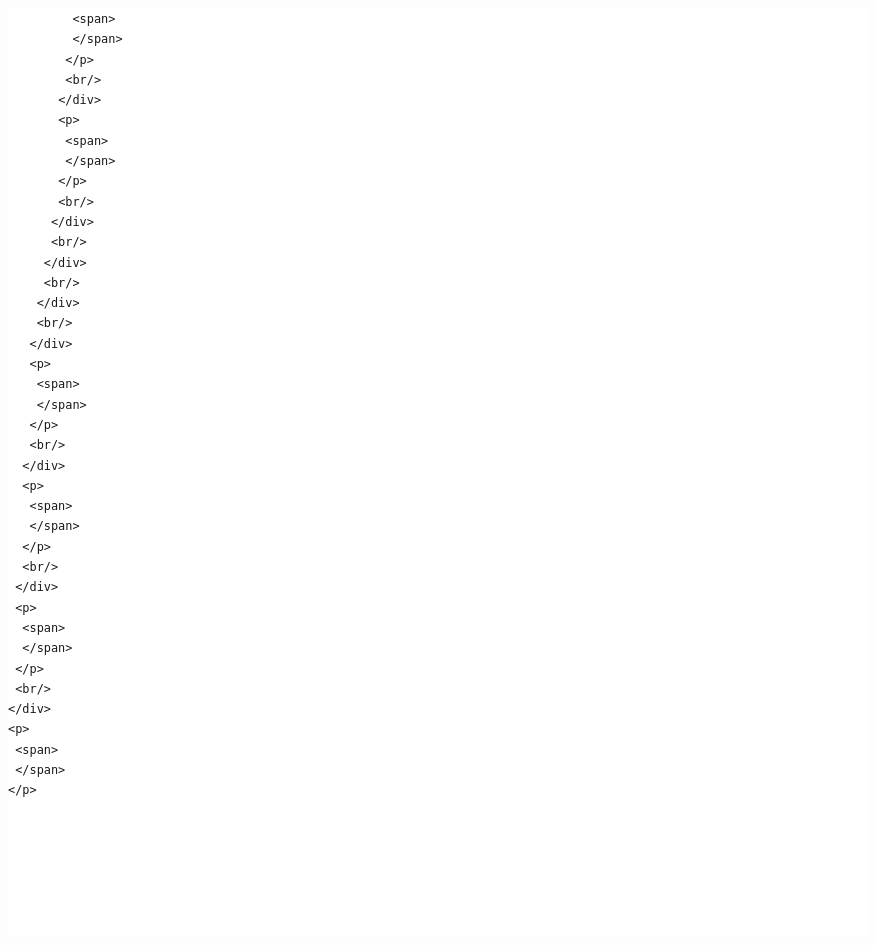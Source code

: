              <span>
             </span>
            </p>
            <br/>
           </div>
           <p>
            <span>
            </span>
           </p>
           <br/>
          </div>
          <br/>
         </div>
         <br/>
        </div>
        <br/>
       </div>
       <p>
        <span>
        </span>
       </p>
       <br/>
      </div>
      <p>
       <span>
       </span>
      </p>
      <br/>
     </div>
     <p>
      <span>
      </span>
     </p>
     <br/>
    </div>
    <p>
     <span>
     </span>
    </p>
   </div>
   <br/>
  </div>
  <div>
   <p>
    <span>
    </span>
   </p>
   <br/>
  </div>
  <div>
   <p>
    <span>
    </span>
   </p>
   <br/>
  </div>
  <div>
   <p>
    <span>
    </span>
   </p>
   <br/>
  </div>
  <div>